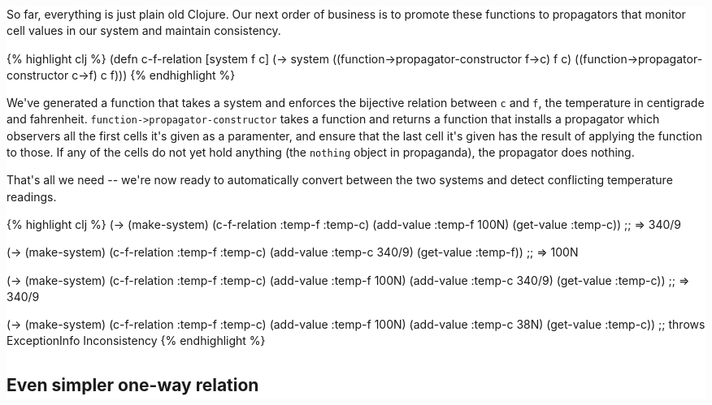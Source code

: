 So far, everything is just plain old Clojure. Our next order of business
is to promote these functions to propagators that monitor cell values in
our system and maintain consistency.

{% highlight clj %}
(defn c-f-relation
  [system f c]
  (-> system
      ((function->propagator-constructor f->c) f c)
      ((function->propagator-constructor c->f) c f)))
{% endhighlight %}

We've generated a function that takes a system and enforces the
bijective relation between `c` and `f`, the temperature in centigrade
and fahrenheit. `function->propagator-constructor` takes a function and
returns a function that installs a propagator which observers all the
first cells it's given as a paramenter, and ensure that the last cell
it's given has the result of applying the function to those. If any of
the cells do not yet hold anything (the `nothing` object in propaganda),
the propagator does nothing.

That's all we need -- we're now ready to automatically convert between
the two systems and detect conflicting temperature readings.

{% highlight clj %}
(-> (make-system)
    (c-f-relation :temp-f :temp-c)
    (add-value :temp-f 100N)
    (get-value :temp-c))
;; => 340/9

(-> (make-system)
    (c-f-relation :temp-f :temp-c)
    (add-value :temp-c 340/9)
    (get-value :temp-f))
;; => 100N

(-> (make-system)
    (c-f-relation :temp-f :temp-c)
    (add-value :temp-f 100N)
    (add-value :temp-c 340/9)
    (get-value :temp-c))
;; => 340/9

(-> (make-system)
    (c-f-relation :temp-f :temp-c)
    (add-value :temp-f 100N)
    (add-value :temp-c 38N)
    (get-value :temp-c))
;; throws ExceptionInfo Inconsistency
{% endhighlight %}


## Even simpler one-way relation
